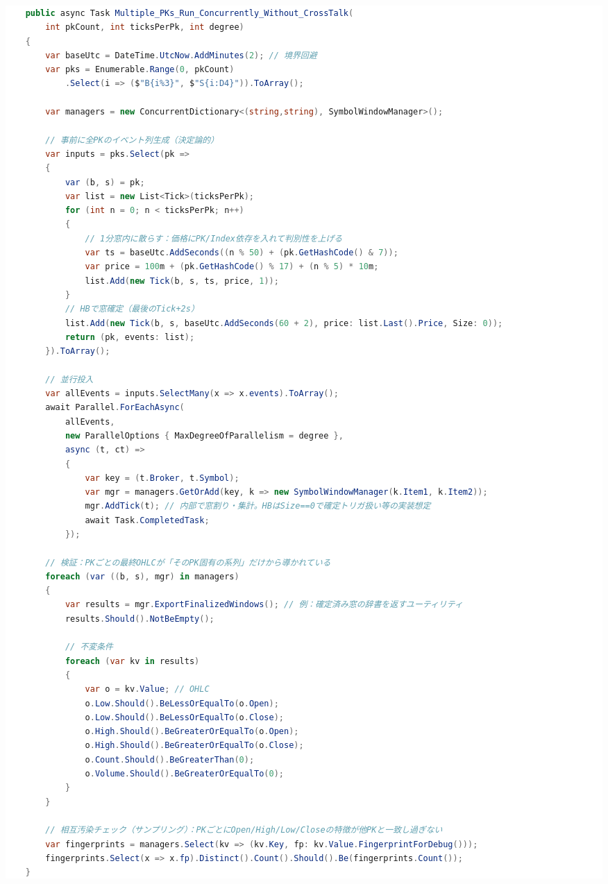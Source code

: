 ```csharp
    public async Task Multiple_PKs_Run_Concurrently_Without_CrossTalk(
        int pkCount, int ticksPerPk, int degree)
    {
        var baseUtc = DateTime.UtcNow.AddMinutes(2); // 境界回避
        var pks = Enumerable.Range(0, pkCount)
            .Select(i => ($"B{i%3}", $"S{i:D4}")).ToArray();

        var managers = new ConcurrentDictionary<(string,string), SymbolWindowManager>();

        // 事前に全PKのイベント列生成（決定論的）
        var inputs = pks.Select(pk =>
        {
            var (b, s) = pk;
            var list = new List<Tick>(ticksPerPk);
            for (int n = 0; n < ticksPerPk; n++)
            {
                // 1分窓内に散らす：価格にPK/Index依存を入れて判別性を上げる
                var ts = baseUtc.AddSeconds((n % 50) + (pk.GetHashCode() & 7));
                var price = 100m + (pk.GetHashCode() % 17) + (n % 5) * 10m;
                list.Add(new Tick(b, s, ts, price, 1));
            }
            // HBで窓確定（最後のTick+2s）
            list.Add(new Tick(b, s, baseUtc.AddSeconds(60 + 2), price: list.Last().Price, Size: 0));
            return (pk, events: list);
        }).ToArray();

        // 並行投入
        var allEvents = inputs.SelectMany(x => x.events).ToArray();
        await Parallel.ForEachAsync(
            allEvents,
            new ParallelOptions { MaxDegreeOfParallelism = degree },
            async (t, ct) =>
            {
                var key = (t.Broker, t.Symbol);
                var mgr = managers.GetOrAdd(key, k => new SymbolWindowManager(k.Item1, k.Item2));
                mgr.AddTick(t); // 内部で窓割り・集計。HBはSize==0で確定トリガ扱い等の実装想定
                await Task.CompletedTask;
            });

        // 検証：PKごとの最終OHLCが「そのPK固有の系列」だけから導かれている
        foreach (var ((b, s), mgr) in managers)
        {
            var results = mgr.ExportFinalizedWindows(); // 例：確定済み窓の辞書を返すユーティリティ
            results.Should().NotBeEmpty();

            // 不変条件
            foreach (var kv in results)
            {
                var o = kv.Value; // OHLC
                o.Low.Should().BeLessOrEqualTo(o.Open);
                o.Low.Should().BeLessOrEqualTo(o.Close);
                o.High.Should().BeGreaterOrEqualTo(o.Open);
                o.High.Should().BeGreaterOrEqualTo(o.Close);
                o.Count.Should().BeGreaterThan(0);
                o.Volume.Should().BeGreaterOrEqualTo(0);
            }
        }

        // 相互汚染チェック（サンプリング）：PKごとにOpen/High/Low/Closeの特徴が他PKと一致し過ぎない
        var fingerprints = managers.Select(kv => (kv.Key, fp: kv.Value.FingerprintForDebug()));
        fingerprints.Select(x => x.fp).Distinct().Count().Should().Be(fingerprints.Count());
    }
```